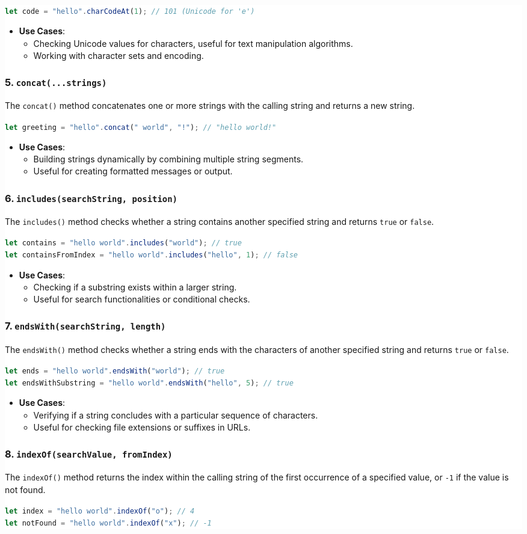 ```javascript
let code = "hello".charCodeAt(1); // 101 (Unicode for 'e')
```

-   **Use Cases**:
    -   Checking Unicode values for characters, useful for text manipulation algorithms.
    -   Working with character sets and encoding.

### 5. **`concat(...strings)`**

The `concat()` method concatenates one or more strings with the calling string and returns a new string.

```javascript
let greeting = "hello".concat(" world", "!"); // "hello world!"
```

-   **Use Cases**:
    -   Building strings dynamically by combining multiple string segments.
    -   Useful for creating formatted messages or output.

### 6. **`includes(searchString, position)`**

The `includes()` method checks whether a string contains another specified string and returns `true` or `false`.

```javascript
let contains = "hello world".includes("world"); // true
let containsFromIndex = "hello world".includes("hello", 1); // false
```

-   **Use Cases**:
    -   Checking if a substring exists within a larger string.
    -   Useful for search functionalities or conditional checks.

### 7. **`endsWith(searchString, length)`**

The `endsWith()` method checks whether a string ends with the characters of another specified string and returns `true` or `false`.

```javascript
let ends = "hello world".endsWith("world"); // true
let endsWithSubstring = "hello world".endsWith("hello", 5); // true
```

-   **Use Cases**:
    -   Verifying if a string concludes with a particular sequence of characters.
    -   Useful for checking file extensions or suffixes in URLs.

### 8. **`indexOf(searchValue, fromIndex)`**

The `indexOf()` method returns the index within the calling string of the first occurrence of a specified value, or `-1` if the value is not found.

```javascript
let index = "hello world".indexOf("o"); // 4
let notFound = "hello world".indexOf("x"); // -1
```

